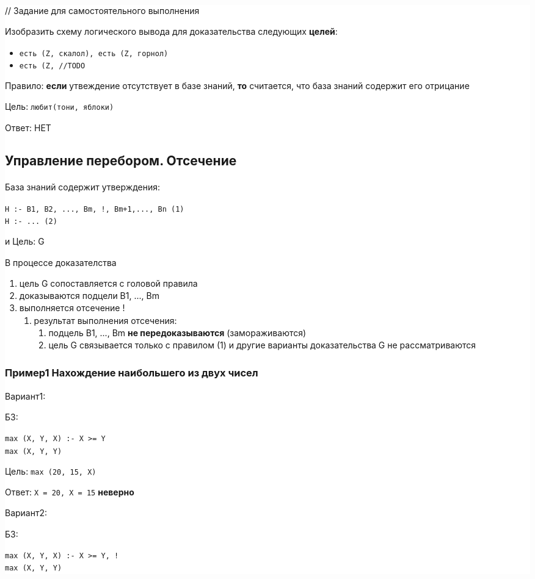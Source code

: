 // Задание для самостоятельного выполнения

Изобразить схему логического вывода для доказательства следующих **целей**:

* `есть (Z, скалол), есть (Z, горнол)`
* `есть (Z, //TODO`

Правило:
**если** утвеждение отсутствует в базе знаний, **то** считается, что база знаний содержит его отрицание

Цель: `любит(тони, яблоки)`

Ответ: НЕТ

## Управление перебором. Отсечение

База знаний содержит утверждения:

```
H :- B1, B2, ..., Bm, !, Bm+1,..., Bn (1)
H :- ... (2)
```
и
Цель: G

В процессе доказателства

1. цель G сопоставляется с головой правила
2. доказываются подцели B1, ..., Bm
3. выполняется отсечение !
    1. результат выполнения отсечения:
        1. подцель B1, ..., Bm **не передоказываются** (замораживаются)
        2. цель G связывается только с правилом (1) и другие варианты доказательства G не рассматриваются

### Пример1 Нахождение наибольшего из двух чисел

Вариант1:

БЗ:

```
max (X, Y, X) :- X >= Y
max (X, Y, Y)
```

Цель: `max (20, 15, X)`

Ответ: `X = 20, X = 15` **неверно**

Вариант2:

БЗ:

```
max (X, Y, X) :- X >= Y, !
max (X, Y, Y)
```

